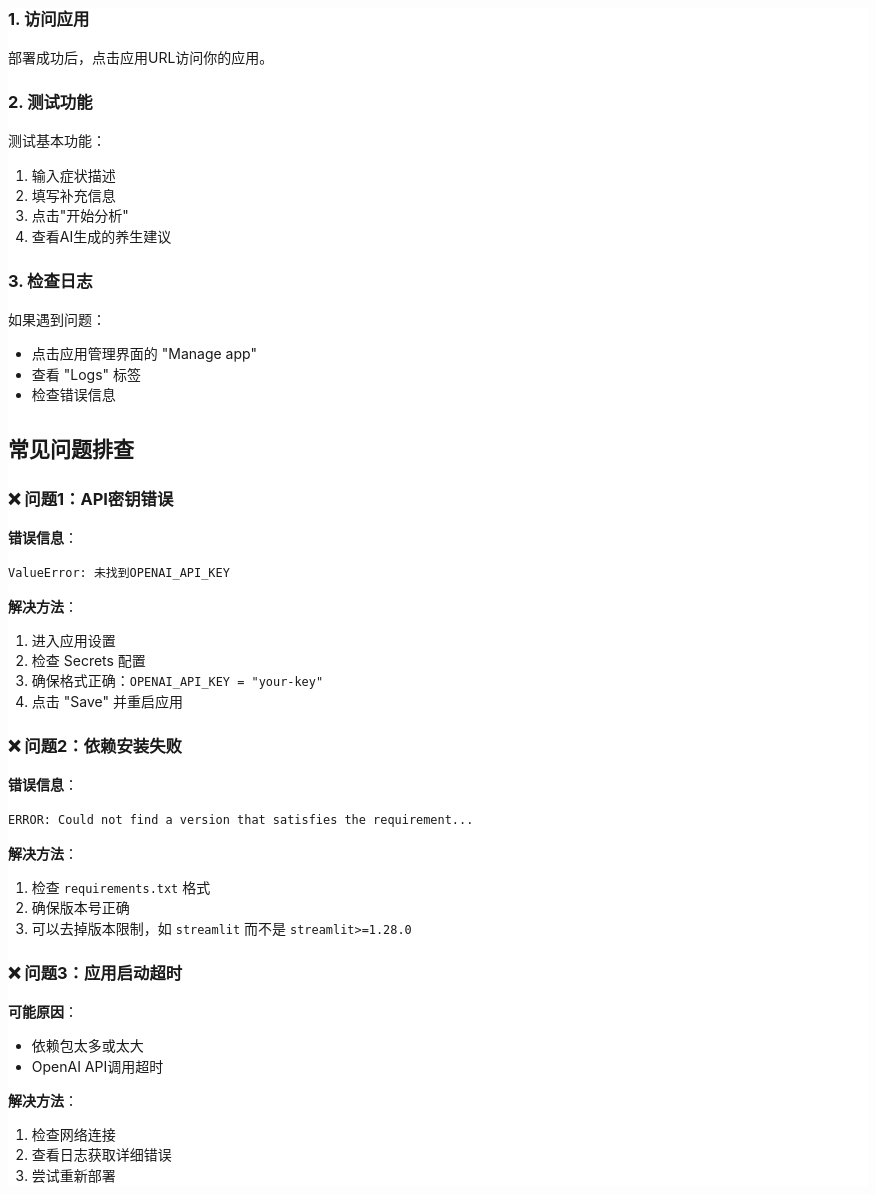 ### 1. 访问应用

部署成功后，点击应用URL访问你的应用。

### 2. 测试功能

测试基本功能：
1. 输入症状描述
2. 填写补充信息
3. 点击"开始分析"
4. 查看AI生成的养生建议

### 3. 检查日志

如果遇到问题：
- 点击应用管理界面的 "Manage app"
- 查看 "Logs" 标签
- 检查错误信息

## 常见问题排查

### ❌ 问题1：API密钥错误

**错误信息**：
```
ValueError: 未找到OPENAI_API_KEY
```

**解决方法**：
1. 进入应用设置
2. 检查 Secrets 配置
3. 确保格式正确：`OPENAI_API_KEY = "your-key"`
4. 点击 "Save" 并重启应用

### ❌ 问题2：依赖安装失败

**错误信息**：
```
ERROR: Could not find a version that satisfies the requirement...
```

**解决方法**：
1. 检查 `requirements.txt` 格式
2. 确保版本号正确
3. 可以去掉版本限制，如 `streamlit` 而不是 `streamlit>=1.28.0`

### ❌ 问题3：应用启动超时

**可能原因**：
- 依赖包太多或太大
- OpenAI API调用超时

**解决方法**：
1. 检查网络连接
2. 查看日志获取详细错误
3. 尝试重新部署
